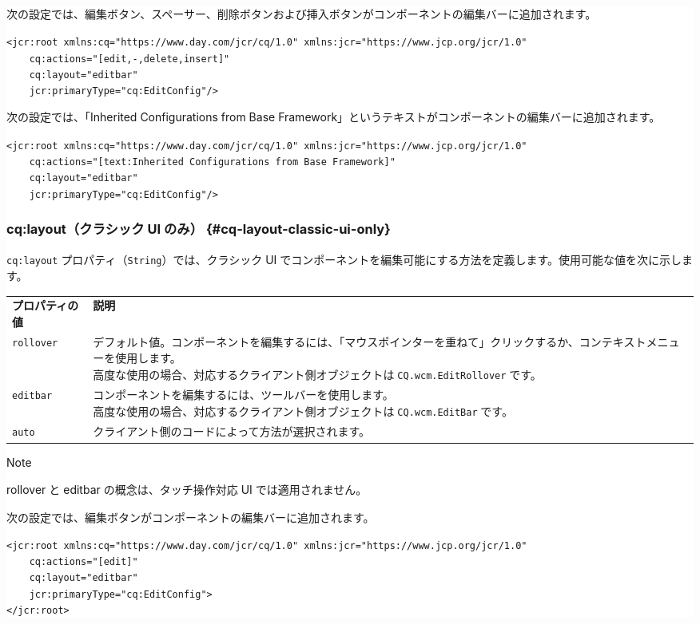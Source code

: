 次の設定では、編集ボタン、スペーサー、削除ボタンおよび挿入ボタンがコンポーネントの編集バーに追加されます。

```
<jcr:root xmlns:cq="https://www.day.com/jcr/cq/1.0" xmlns:jcr="https://www.jcp.org/jcr/1.0"
    cq:actions="[edit,-,delete,insert]"
    cq:layout="editbar"
    jcr:primaryType="cq:EditConfig"/>
```

次の設定では、「Inherited Configurations from Base Framework」というテキストがコンポーネントの編集バーに追加されます。

```
<jcr:root xmlns:cq="https://www.day.com/jcr/cq/1.0" xmlns:jcr="https://www.jcp.org/jcr/1.0"
    cq:actions="[text:Inherited Configurations from Base Framework]"
    cq:layout="editbar"
    jcr:primaryType="cq:EditConfig"/>
```

### cq:layout（クラシック UI のみ） {#cq-layout-classic-ui-only}

`cq:layout` プロパティ（`String`）では、クラシック UI でコンポーネントを編集可能にする方法を定義します。使用可能な値を次に示します。

<table>
 <tbody>
  <tr>
   <td><strong>プロパティの値</strong></td>
   <td><strong>説明</strong></td>
  </tr>
  <tr>
   <td><code>rollover</code></td>
   <td>デフォルト値。コンポーネントを編集するには、「マウスポインターを重ねて」クリックするか、コンテキストメニューを使用します。<br />高度な使用の場合、対応するクライアント側オブジェクトは <code>CQ.wcm.EditRollover</code> です。</td>
  </tr>
  <tr>
   <td><code>editbar</code></td>
   <td>コンポーネントを編集するには、ツールバーを使用します。<br />高度な使用の場合、対応するクライアント側オブジェクトは <code>CQ.wcm.EditBar</code> です。</td>
  </tr>
  <tr>
   <td><code>auto</code></td>
   <td>クライアント側のコードによって方法が選択されます。</td>
  </tr>
 </tbody>
</table>

>[!NOTE]
>
>rollover と editbar の概念は、タッチ操作対応 UI では適用されません。

次の設定では、編集ボタンがコンポーネントの編集バーに追加されます。

```
<jcr:root xmlns:cq="https://www.day.com/jcr/cq/1.0" xmlns:jcr="https://www.jcp.org/jcr/1.0"
    cq:actions="[edit]"
    cq:layout="editbar"
    jcr:primaryType="cq:EditConfig">
</jcr:root>
```
